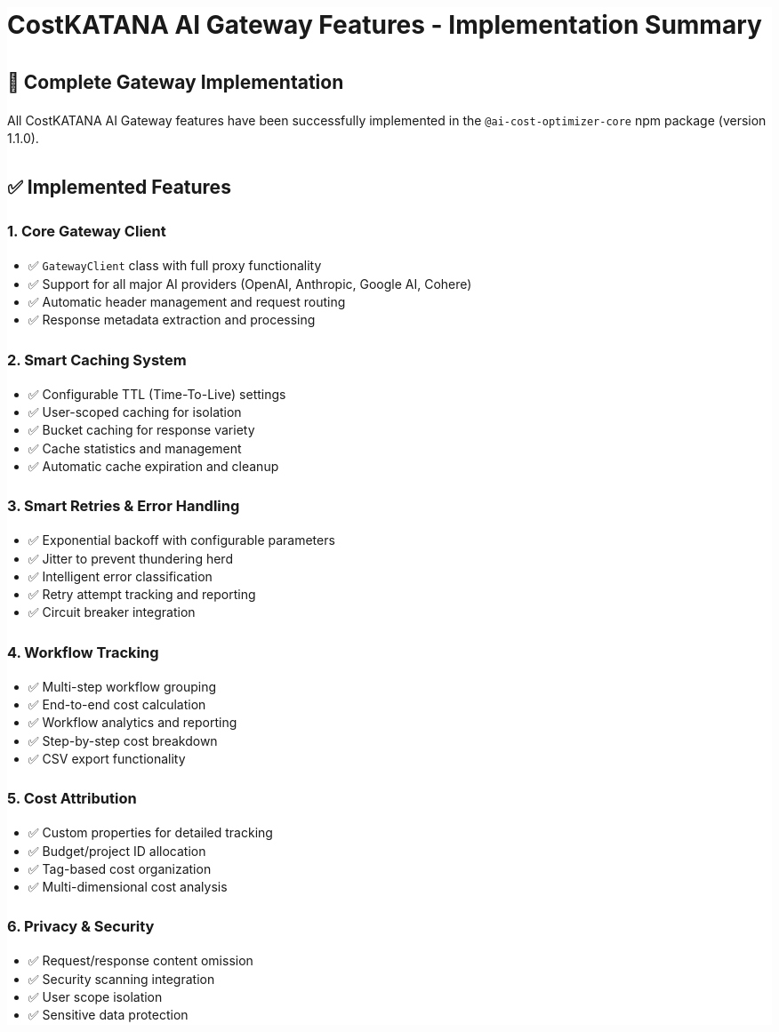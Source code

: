 # CostKATANA AI Gateway Features - Implementation Summary

## 🎉 Complete Gateway Implementation

All CostKATANA AI Gateway features have been successfully implemented in the `@ai-cost-optimizer-core` npm package (version 1.1.0).

## ✅ Implemented Features

### 1. **Core Gateway Client**
- ✅ `GatewayClient` class with full proxy functionality
- ✅ Support for all major AI providers (OpenAI, Anthropic, Google AI, Cohere)
- ✅ Automatic header management and request routing
- ✅ Response metadata extraction and processing

### 2. **Smart Caching System**
- ✅ Configurable TTL (Time-To-Live) settings
- ✅ User-scoped caching for isolation
- ✅ Bucket caching for response variety
- ✅ Cache statistics and management
- ✅ Automatic cache expiration and cleanup

### 3. **Smart Retries & Error Handling**
- ✅ Exponential backoff with configurable parameters
- ✅ Jitter to prevent thundering herd
- ✅ Intelligent error classification
- ✅ Retry attempt tracking and reporting
- ✅ Circuit breaker integration

### 4. **Workflow Tracking**
- ✅ Multi-step workflow grouping
- ✅ End-to-end cost calculation
- ✅ Workflow analytics and reporting
- ✅ Step-by-step cost breakdown
- ✅ CSV export functionality

### 5. **Cost Attribution**
- ✅ Custom properties for detailed tracking
- ✅ Budget/project ID allocation
- ✅ Tag-based cost organization
- ✅ Multi-dimensional cost analysis

### 6. **Privacy & Security**
- ✅ Request/response content omission
- ✅ Security scanning integration
- ✅ User scope isolation
- ✅ Sensitive data protection
